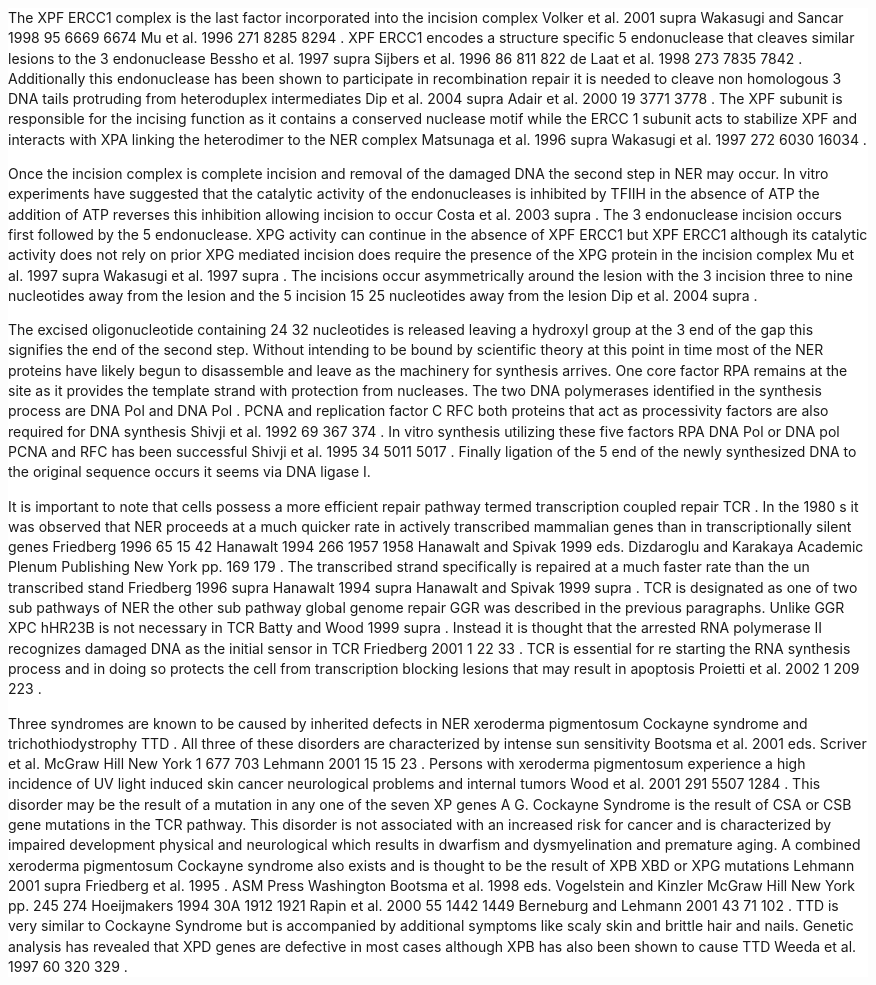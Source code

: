 The XPF ERCC1 complex is the last factor incorporated into the incision complex Volker et al. 2001 supra Wakasugi and Sancar 1998 95 6669 6674 Mu et al. 1996 271 8285 8294 . XPF ERCC1 encodes a structure specific 5 endonuclease that cleaves similar lesions to the 3 endonuclease Bessho et al. 1997 supra Sijbers et al. 1996 86 811 822 de Laat et al. 1998 273 7835 7842 . Additionally this endonuclease has been shown to participate in recombination repair it is needed to cleave non homologous 3 DNA tails protruding from heteroduplex intermediates Dip et al. 2004 supra Adair et al. 2000 19 3771 3778 . The XPF subunit is responsible for the incising function as it contains a conserved nuclease motif while the ERCC 1 subunit acts to stabilize XPF and interacts with XPA linking the heterodimer to the NER complex Matsunaga et al. 1996 supra Wakasugi et al. 1997 272 6030 16034 .

Once the incision complex is complete incision and removal of the damaged DNA the second step in NER may occur. In vitro experiments have suggested that the catalytic activity of the endonucleases is inhibited by TFIIH in the absence of ATP the addition of ATP reverses this inhibition allowing incision to occur Costa et al. 2003 supra . The 3 endonuclease incision occurs first followed by the 5 endonuclease. XPG activity can continue in the absence of XPF ERCC1 but XPF ERCC1 although its catalytic activity does not rely on prior XPG mediated incision does require the presence of the XPG protein in the incision complex Mu et al. 1997 supra Wakasugi et al. 1997 supra . The incisions occur asymmetrically around the lesion with the 3 incision three to nine nucleotides away from the lesion and the 5 incision 15 25 nucleotides away from the lesion Dip et al. 2004 supra .

The excised oligonucleotide containing 24 32 nucleotides is released leaving a hydroxyl group at the 3 end of the gap this signifies the end of the second step. Without intending to be bound by scientific theory at this point in time most of the NER proteins have likely begun to disassemble and leave as the machinery for synthesis arrives. One core factor RPA remains at the site as it provides the template strand with protection from nucleases. The two DNA polymerases identified in the synthesis process are DNA Pol and DNA Pol . PCNA and replication factor C RFC both proteins that act as processivity factors are also required for DNA synthesis Shivji et al. 1992 69 367 374 . In vitro synthesis utilizing these five factors RPA DNA Pol or DNA pol PCNA and RFC has been successful Shivji et al. 1995 34 5011 5017 . Finally ligation of the 5 end of the newly synthesized DNA to the original sequence occurs it seems via DNA ligase I.

It is important to note that cells possess a more efficient repair pathway termed transcription coupled repair TCR . In the 1980 s it was observed that NER proceeds at a much quicker rate in actively transcribed mammalian genes than in transcriptionally silent genes Friedberg 1996 65 15 42 Hanawalt 1994 266 1957 1958 Hanawalt and Spivak 1999 eds. Dizdaroglu and Karakaya Academic Plenum Publishing New York pp. 169 179 . The transcribed strand specifically is repaired at a much faster rate than the un transcribed stand Friedberg 1996 supra Hanawalt 1994 supra Hanawalt and Spivak 1999 supra . TCR is designated as one of two sub pathways of NER the other sub pathway global genome repair GGR was described in the previous paragraphs. Unlike GGR XPC hHR23B is not necessary in TCR Batty and Wood 1999 supra . Instead it is thought that the arrested RNA polymerase II recognizes damaged DNA as the initial sensor in TCR Friedberg 2001 1 22 33 . TCR is essential for re starting the RNA synthesis process and in doing so protects the cell from transcription blocking lesions that may result in apoptosis Proietti et al. 2002 1 209 223 .

Three syndromes are known to be caused by inherited defects in NER xeroderma pigmentosum Cockayne syndrome and trichothiodystrophy TTD . All three of these disorders are characterized by intense sun sensitivity Bootsma et al. 2001 eds. Scriver et al. McGraw Hill New York 1 677 703 Lehmann 2001 15 15 23 . Persons with xeroderma pigmentosum experience a high incidence of UV light induced skin cancer neurological problems and internal tumors Wood et al. 2001 291 5507 1284 . This disorder may be the result of a mutation in any one of the seven XP genes A G. Cockayne Syndrome is the result of CSA or CSB gene mutations in the TCR pathway. This disorder is not associated with an increased risk for cancer and is characterized by impaired development physical and neurological which results in dwarfism and dysmyelination and premature aging. A combined xeroderma pigmentosum Cockayne syndrome also exists and is thought to be the result of XPB XBD or XPG mutations Lehmann 2001 supra Friedberg et al. 1995 . ASM Press Washington Bootsma et al. 1998 eds. Vogelstein and Kinzler McGraw Hill New York pp. 245 274 Hoeijmakers 1994 30A 1912 1921 Rapin et al. 2000 55 1442 1449 Berneburg and Lehmann 2001 43 71 102 . TTD is very similar to Cockayne Syndrome but is accompanied by additional symptoms like scaly skin and brittle hair and nails. Genetic analysis has revealed that XPD genes are defective in most cases although XPB has also been shown to cause TTD Weeda et al. 1997 60 320 329 .
